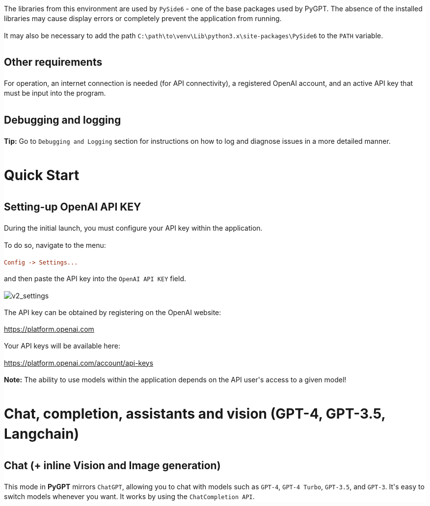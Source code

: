 The libraries from this environment are used by `PySide6` - one of the base packages used by PyGPT. 
The absence of the installed libraries may cause display errors or completely prevent the application from running.

It may also be necessary to add the path `C:\path\to\venv\Lib\python3.x\site-packages\PySide6` to the `PATH` variable.

## Other requirements

For operation, an internet connection is needed (for API connectivity), a registered OpenAI account, 
and an active API key that must be input into the program.

## Debugging and logging

**Tip:** Go to `Debugging and Logging` section for instructions on how to log and diagnose issues in a more detailed manner.


# Quick Start

## Setting-up OpenAI API KEY

During the initial launch, you must configure your API key within the application.

To do so, navigate to the menu:

``` ini
Config -> Settings...
```

and then paste the API key into the `OpenAI API KEY` field.

![v2_settings](https://github.com/szczyglis-dev/py-gpt/assets/61396542/e32ffdde-9f18-4dd0-aec5-ef322a689e71)

The API key can be obtained by registering on the OpenAI website:

<https://platform.openai.com>

Your API keys will be available here:

<https://platform.openai.com/account/api-keys>

**Note:** The ability to use models within the application depends on the API user's access to a given model!

# Chat, completion, assistants and vision (GPT-4, GPT-3.5, Langchain)

## Chat (+ inline Vision and Image generation)

This mode in **PyGPT** mirrors `ChatGPT`, allowing you to chat with models such as `GPT-4`, `GPT-4 Turbo`, `GPT-3.5`, and `GPT-3`. It's easy to switch models whenever you want. It works by using the `ChatCompletion API`.
